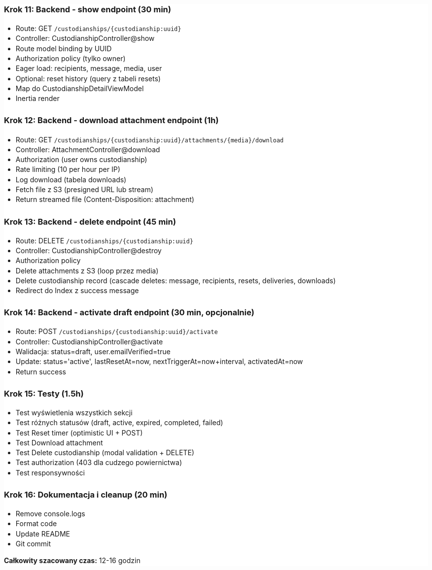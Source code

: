 ### Krok 11: Backend - show endpoint (30 min)
- Route: GET `/custodianships/{custodianship:uuid}`
- Controller: CustodianshipController@show
- Route model binding by UUID
- Authorization policy (tylko owner)
- Eager load: recipients, message, media, user
- Optional: reset history (query z tabeli resets)
- Map do CustodianshipDetailViewModel
- Inertia render

### Krok 12: Backend - download attachment endpoint (1h)
- Route: GET `/custodianships/{custodianship:uuid}/attachments/{media}/download`
- Controller: AttachmentController@download
- Authorization (user owns custodianship)
- Rate limiting (10 per hour per IP)
- Log download (tabela downloads)
- Fetch file z S3 (presigned URL lub stream)
- Return streamed file (Content-Disposition: attachment)

### Krok 13: Backend - delete endpoint (45 min)
- Route: DELETE `/custodianships/{custodianship:uuid}`
- Controller: CustodianshipController@destroy
- Authorization policy
- Delete attachments z S3 (loop przez media)
- Delete custodianship record (cascade deletes: message, recipients, resets, deliveries, downloads)
- Redirect do Index z success message

### Krok 14: Backend - activate draft endpoint (30 min, opcjonalnie)
- Route: POST `/custodianships/{custodianship:uuid}/activate`
- Controller: CustodianshipController@activate
- Walidacja: status=draft, user.emailVerified=true
- Update: status='active', lastResetAt=now, nextTriggerAt=now+interval, activatedAt=now
- Return success

### Krok 15: Testy (1.5h)
- Test wyświetlenia wszystkich sekcji
- Test różnych statusów (draft, active, expired, completed, failed)
- Test Reset timer (optimistic UI + POST)
- Test Download attachment
- Test Delete custodianship (modal validation + DELETE)
- Test authorization (403 dla cudzego powiernictwa)
- Test responsywności

### Krok 16: Dokumentacja i cleanup (20 min)
- Remove console.logs
- Format code
- Update README
- Git commit

**Całkowity szacowany czas:** 12-16 godzin

